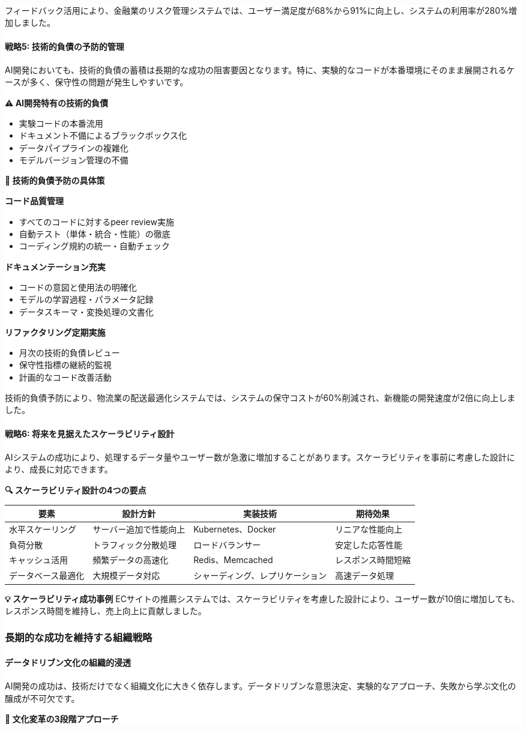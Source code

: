 フィードバック活用により、金融業のリスク管理システムでは、ユーザー満足度が68%から91%に向上し、システムの利用率が280%増加しました。

#### 戦略5: 技術的負債の予防的管理

AI開発においても、技術的負債の蓄積は長期的な成功の阻害要因となります。特に、実験的なコードが本番環境にそのまま展開されるケースが多く、保守性の問題が発生しやすいです。

**⚠️ AI開発特有の技術的負債**
- 実験コードの本番流用
- ドキュメント不備によるブラックボックス化
- データパイプラインの複雑化
- モデルバージョン管理の不備

**🎯 技術的負債予防の具体策**

**コード品質管理**
- すべてのコードに対するpeer review実施
- 自動テスト（単体・統合・性能）の徹底
- コーディング規約の統一・自動チェック

**ドキュメンテーション充実**
- コードの意図と使用法の明確化
- モデルの学習過程・パラメータ記録
- データスキーマ・変換処理の文書化

**リファクタリング定期実施**
- 月次の技術的負債レビュー
- 保守性指標の継続的監視
- 計画的なコード改善活動

技術的負債予防により、物流業の配送最適化システムでは、システムの保守コストが60%削減され、新機能の開発速度が2倍に向上しました。

#### 戦略6: 将来を見据えたスケーラビリティ設計

AIシステムの成功により、処理するデータ量やユーザー数が急激に増加することがあります。スケーラビリティを事前に考慮した設計により、成長に対応できます。

**🔍 スケーラビリティ設計の4つの要点**

| 要素 | 設計方針 | 実装技術 | 期待効果 |
|------|----------|----------|----------|
| 水平スケーリング | サーバー追加で性能向上 | Kubernetes、Docker | リニアな性能向上 |
| 負荷分散 | トラフィック分散処理 | ロードバランサー | 安定した応答性能 |
| キャッシュ活用 | 頻繁データの高速化 | Redis、Memcached | レスポンス時間短縮 |
| データベース最適化 | 大規模データ対応 | シャーディング、レプリケーション | 高速データ処理 |

**💡 スケーラビリティ成功事例**
ECサイトの推薦システムでは、スケーラビリティを考慮した設計により、ユーザー数が10倍に増加しても、レスポンス時間を維持し、売上向上に貢献しました。

### 長期的な成功を維持する組織戦略

#### データドリブン文化の組織的浸透

AI開発の成功は、技術だけでなく組織文化に大きく依存します。データドリブンな意思決定、実験的なアプローチ、失敗から学ぶ文化の醸成が不可欠です。

**🎯 文化変革の3段階アプローチ**
